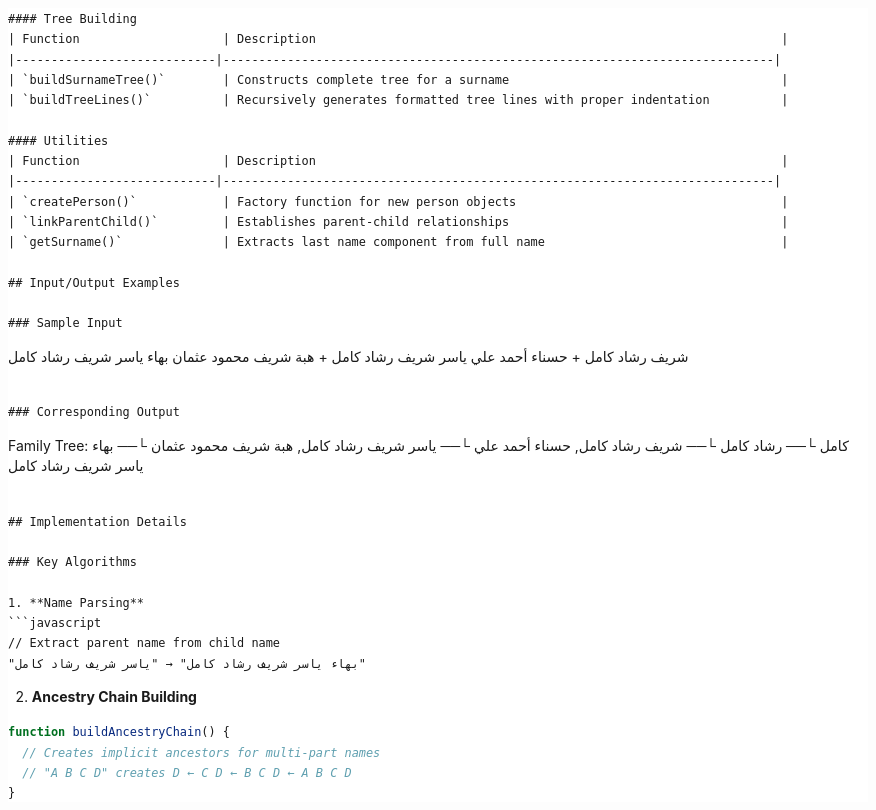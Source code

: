 ```
#### Tree Building
| Function                    | Description                                                                 |
|----------------------------|-----------------------------------------------------------------------------|
| `buildSurnameTree()`        | Constructs complete tree for a surname                                      |
| `buildTreeLines()`          | Recursively generates formatted tree lines with proper indentation          |

#### Utilities
| Function                    | Description                                                                 |
|----------------------------|-----------------------------------------------------------------------------|
| `createPerson()`            | Factory function for new person objects                                     |
| `linkParentChild()`         | Establishes parent-child relationships                                      |
| `getSurname()`              | Extracts last name component from full name                                 |

## Input/Output Examples

### Sample Input
```
شريف رشاد كامل + حسناء أحمد علي
ياسر شريف رشاد كامل + هبة شريف محمود عثمان
بهاء ياسر شريف رشاد كامل
```

### Corresponding Output
```
Family Tree: كامل
└── رشاد كامل
    └── شريف رشاد كامل, حسناء أحمد علي
        └── ياسر شريف رشاد كامل, هبة شريف محمود عثمان
            └── بهاء ياسر شريف رشاد كامل
```

## Implementation Details

### Key Algorithms

1. **Name Parsing**
```javascript
// Extract parent name from child name
"بهاء ياسر شريف رشاد كامل" → "ياسر شريف رشاد كامل"
```

2. **Ancestry Chain Building**
```javascript
function buildAncestryChain() {
  // Creates implicit ancestors for multi-part names
  // "A B C D" creates D ← C D ← B C D ← A B C D
}
```
